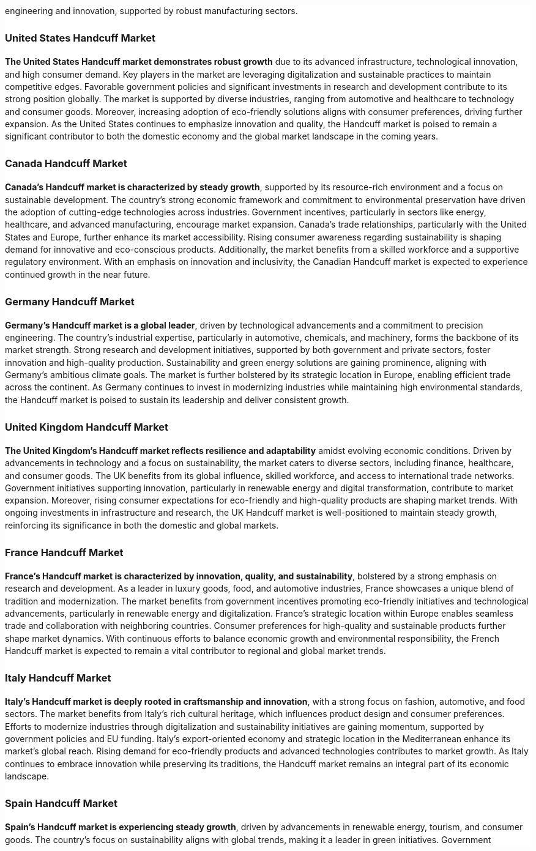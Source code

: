 engineering and innovation, supported by robust manufacturing sectors.</span></em></p></blockquote><h3><strong>United States Handcuff Market</strong></h3><p><strong>The United States Handcuff market demonstrates robust growth</strong> due to its advanced infrastructure, technological innovation, and high consumer demand. Key players in the market are leveraging digitalization and sustainable practices to maintain competitive edges. Favorable government policies and significant investments in research and development contribute to its strong position globally. The market is supported by diverse industries, ranging from automotive and healthcare to technology and consumer goods. Moreover, increasing adoption of eco-friendly solutions aligns with consumer preferences, driving further expansion. As the United States continues to emphasize innovation and quality, the Handcuff market is poised to remain a significant contributor to both the domestic economy and the global market landscape in the coming years.</p><h3><strong>Canada Handcuff Market</strong></h3><p><strong>Canada&rsquo;s Handcuff market is characterized by steady growth</strong>, supported by its resource-rich environment and a focus on sustainable development. The country&rsquo;s strong economic framework and commitment to environmental preservation have driven the adoption of cutting-edge technologies across industries. Government incentives, particularly in sectors like energy, healthcare, and advanced manufacturing, encourage market expansion. Canada&rsquo;s trade relationships, particularly with the United States and Europe, further enhance its market accessibility. Rising consumer awareness regarding sustainability is shaping demand for innovative and eco-conscious products. Additionally, the market benefits from a skilled workforce and a supportive regulatory environment. With an emphasis on innovation and inclusivity, the Canadian Handcuff market is expected to experience continued growth in the near future.</p><h3><strong>Germany Handcuff Market</strong></h3><p><strong>Germany&rsquo;s Handcuff market is a global leader</strong>, driven by technological advancements and a commitment to precision engineering. The country&rsquo;s industrial expertise, particularly in automotive, chemicals, and machinery, forms the backbone of its market strength. Strong research and development initiatives, supported by both government and private sectors, foster innovation and high-quality production. Sustainability and green energy solutions are gaining prominence, aligning with Germany&rsquo;s ambitious climate goals. The market is further bolstered by its strategic location in Europe, enabling efficient trade across the continent. As Germany continues to invest in modernizing industries while maintaining high environmental standards, the Handcuff market is poised to sustain its leadership and deliver consistent growth.</p><h3><strong>United Kingdom Handcuff Market</strong></h3><p><strong>The United Kingdom&rsquo;s Handcuff market reflects resilience and adaptability</strong> amidst evolving economic conditions. Driven by advancements in technology and a focus on sustainability, the market caters to diverse sectors, including finance, healthcare, and consumer goods. The UK benefits from its global influence, skilled workforce, and access to international trade networks. Government initiatives supporting innovation, particularly in renewable energy and digital transformation, contribute to market expansion. Moreover, rising consumer expectations for eco-friendly and high-quality products are shaping market trends. With ongoing investments in infrastructure and research, the UK Handcuff market is well-positioned to maintain steady growth, reinforcing its significance in both the domestic and global markets.</p><h3><strong>France Handcuff Market</strong></h3><p><strong>France&rsquo;s Handcuff market is characterized by innovation, quality, and sustainability</strong>, bolstered by a strong emphasis on research and development. As a leader in luxury goods, food, and automotive industries, France showcases a unique blend of tradition and modernization. The market benefits from government incentives promoting eco-friendly initiatives and technological advancements, particularly in renewable energy and digitalization. France&rsquo;s strategic location within Europe enables seamless trade and collaboration with neighboring countries. Consumer preferences for high-quality and sustainable products further shape market dynamics. With continuous efforts to balance economic growth and environmental responsibility, the French Handcuff market is expected to remain a vital contributor to regional and global market trends.</p><h3><strong>Italy Handcuff Market</strong></h3><p><strong>Italy&rsquo;s Handcuff market is deeply rooted in craftsmanship and innovation</strong>, with a strong focus on fashion, automotive, and food sectors. The market benefits from Italy&rsquo;s rich cultural heritage, which influences product design and consumer preferences. Efforts to modernize industries through digitalization and sustainability initiatives are gaining momentum, supported by government policies and EU funding. Italy&rsquo;s export-oriented economy and strategic location in the Mediterranean enhance its market&rsquo;s global reach. Rising demand for eco-friendly products and advanced technologies contributes to market growth. As Italy continues to embrace innovation while preserving its traditions, the Handcuff market remains an integral part of its economic landscape.</p><h3><strong>Spain Handcuff Market</strong></h3><p><strong>Spain&rsquo;s Handcuff market is experiencing steady growth</strong>, driven by advancements in renewable energy, tourism, and consumer goods. The country&rsquo;s focus on sustainability aligns with global trends, making it a leader in green initiatives. Government